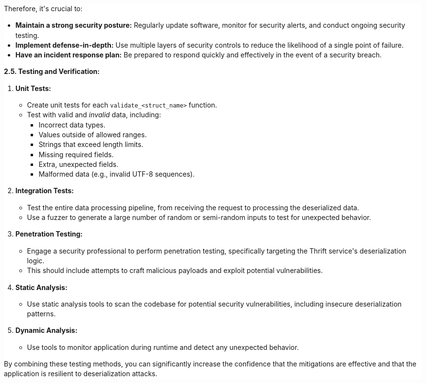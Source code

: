 Therefore, it's crucial to:

*   **Maintain a strong security posture:**  Regularly update software, monitor for security alerts, and conduct ongoing security testing.
*   **Implement defense-in-depth:**  Use multiple layers of security controls to reduce the likelihood of a single point of failure.
*   **Have an incident response plan:**  Be prepared to respond quickly and effectively in the event of a security breach.

**2.5. Testing and Verification:**

1.  **Unit Tests:**
    *   Create unit tests for each `validate_<struct_name>` function.
    *   Test with valid and *invalid* data, including:
        *   Incorrect data types.
        *   Values outside of allowed ranges.
        *   Strings that exceed length limits.
        *   Missing required fields.
        *   Extra, unexpected fields.
        *   Malformed data (e.g., invalid UTF-8 sequences).

2.  **Integration Tests:**
    *   Test the entire data processing pipeline, from receiving the request to processing the deserialized data.
    *   Use a fuzzer to generate a large number of random or semi-random inputs to test for unexpected behavior.

3.  **Penetration Testing:**
    *   Engage a security professional to perform penetration testing, specifically targeting the Thrift service's deserialization logic.
    *   This should include attempts to craft malicious payloads and exploit potential vulnerabilities.

4.  **Static Analysis:**
    *   Use static analysis tools to scan the codebase for potential security vulnerabilities, including insecure deserialization patterns.

5. **Dynamic Analysis:**
    * Use tools to monitor application during runtime and detect any unexpected behavior.

By combining these testing methods, you can significantly increase the confidence that the mitigations are effective and that the application is resilient to deserialization attacks.